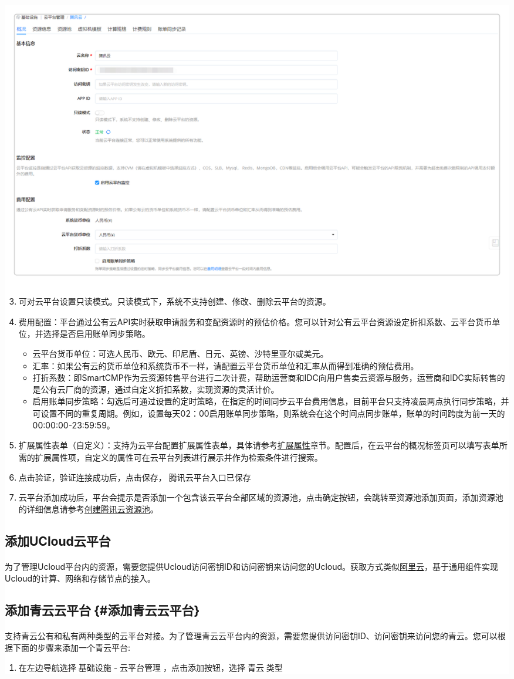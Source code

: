   ![添加腾讯云平台-1](../../picture/Admin/添加腾讯云平台-1.PNG)

3.  可对云平台设置只读模式。只读模式下，系统不支持创建、修改、删除云平台的资源。

4.  费用配置：平台通过公有云API实时获取申请服务和变配资源时的预估价格。您可以针对公有云平台资源设定折扣系数、云平台货币单位，并选择是否启用账单同步策略。

    + 云平台货币单位：可选人民币、欧元、印尼盾、日元、英镑、沙特里亚尔或美元。
    + 汇率：如果公有云的货币单位和系统货币不一样，请配置云平台货币单位和汇率从而得到准确的预估费用。
    + 打折系数：即SmartCMP作为云资源转售平台进行二次计费，帮助运营商和IDC向用户售卖云资源与服务，运营商和IDC实际转售的是公有云厂商的资源，通过自定义折扣系数，实现资源的灵活计价。
    + 启用账单同步策略：勾选后可通过设置的定时策略，在指定的时间同步云平台费用信息，目前平台只支持凌晨两点执行同步策略，并可设置不同的重复周期。例如，设置每天02：00启用账单同步策略，则系统会在这个时间点同步账单，账单的时间跨度为前一天的00:00:00-23:59:59。

5.  扩展属性表单（自定义）：支持为云平台配置扩展属性表单，具体请参考[扩展属性](https://cloudchef.github.io/doc/AdminDoc/09系统管理/#扩展属性)章节。配置后，在云平台的概况标签页可以填写表单所需的扩展属性项，自定义的属性可在云平台列表进行展示并作为检索条件进行搜索。

6.  点击验证，验证连接成功后，点击保存， 腾讯云平台入口已保存

7.  云平台添加成功后，平台会提示是否添加一个包含该云平台全部区域的资源池，点击确定按钮，会跳转至资源池添加页面，添加资源池的详细信息请参考[创建腾讯云资源池](https://cloudchef.github.io/doc/AdminDoc/03基础设施管理/资源池管理.html/##创建腾讯云资源池)。

## 添加UCloud云平台
为了管理Ucloud平台内的资源，需要您提供Ucloud访问密钥ID和访问密钥来访问您的Ucloud。获取方式类似[阿里云](https://cloudchef.github.io/doc/AdminDoc/03基础设施管理/云平台管理.html#添加阿里云平台)，基于通用组件实现Ucloud的计算、网络和存储节点的接入。

## 添加青云云平台 {#添加青云云平台}

支持青云公有和私有两种类型的云平台对接。为了管理青云云平台内的资源，需要您提供访问密钥ID、访问密钥来访问您的青云。您可以根据下面的步骤来添加一个青云平台:

1.  在左边导航选择 基础设施 - 云平台管理 ，点击添加按钮，选择 青云 类型
